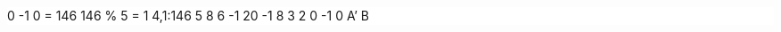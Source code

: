    <td rowspan="3" width="8"> </td>

   <td width="28">0</td>

   <td width="28">-1</td>

   <td width="28">0</td>

   <td rowspan="3" width="8"> </td>

   <td rowspan="3" width="24">=</td>

   <td rowspan="3" width="41">146</td>

   <td rowspan="3" width="100">146 % 5 = 1</td>

   <td rowspan="3" width="65"></td>

   <td rowspan="3" width="65"></td>

   <td rowspan="3" width="68">4,1:146</td>

  </tr>

  <tr>

   <td width="18">5</td>

   <td width="18">8</td>

   <td width="18">6</td>

   <td width="28">-1</td>

   <td width="28">20</td>

   <td width="28">-1</td>

  </tr>

  <tr>

   <td width="18">8 </td>

   <td width="18">3</td>

   <td width="18">2</td>

   <td width="28">0</td>

   <td width="28">-1</td>

   <td width="28">0</td>

  </tr>

  <tr>

   <td colspan="4" width="62">A’</td>

   <td width="8"> </td>

   <td width="25"> </td>

   <td colspan="4" width="92">B</td>
